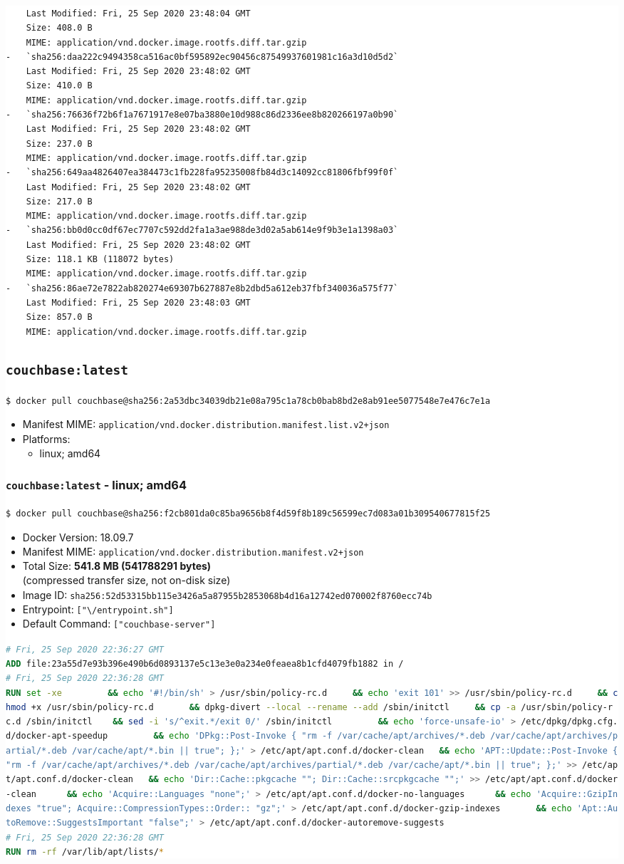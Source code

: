 		Last Modified: Fri, 25 Sep 2020 23:48:04 GMT  
		Size: 408.0 B  
		MIME: application/vnd.docker.image.rootfs.diff.tar.gzip
	-	`sha256:daa222c9494358ca516ac0bf595892ec90456c87549937601981c16a3d10d5d2`  
		Last Modified: Fri, 25 Sep 2020 23:48:02 GMT  
		Size: 410.0 B  
		MIME: application/vnd.docker.image.rootfs.diff.tar.gzip
	-	`sha256:76636f72b6f1a7671917e8e07ba3880e10d988c86d2336ee8b820266197a0b90`  
		Last Modified: Fri, 25 Sep 2020 23:48:02 GMT  
		Size: 237.0 B  
		MIME: application/vnd.docker.image.rootfs.diff.tar.gzip
	-	`sha256:649aa4826407ea384473c1fb228fa95235008fb84d3c14092cc81806fbf99f0f`  
		Last Modified: Fri, 25 Sep 2020 23:48:02 GMT  
		Size: 217.0 B  
		MIME: application/vnd.docker.image.rootfs.diff.tar.gzip
	-	`sha256:bb0d0cc0df67ec7707c592dd2fa1a3ae988de3d02a5ab614e9f9b3e1a1398a03`  
		Last Modified: Fri, 25 Sep 2020 23:48:02 GMT  
		Size: 118.1 KB (118072 bytes)  
		MIME: application/vnd.docker.image.rootfs.diff.tar.gzip
	-	`sha256:86ae72e7822ab820274e69307b627887e8b2dbd5a612eb37fbf340036a575f77`  
		Last Modified: Fri, 25 Sep 2020 23:48:03 GMT  
		Size: 857.0 B  
		MIME: application/vnd.docker.image.rootfs.diff.tar.gzip

## `couchbase:latest`

```console
$ docker pull couchbase@sha256:2a53dbc34039db21e08a795c1a78cb0bab8bd2e8ab91ee5077548e7e476c7e1a
```

-	Manifest MIME: `application/vnd.docker.distribution.manifest.list.v2+json`
-	Platforms:
	-	linux; amd64

### `couchbase:latest` - linux; amd64

```console
$ docker pull couchbase@sha256:f2cb801da0c85ba9656b8f4d59f8b189c56599ec7d083a01b309540677815f25
```

-	Docker Version: 18.09.7
-	Manifest MIME: `application/vnd.docker.distribution.manifest.v2+json`
-	Total Size: **541.8 MB (541788291 bytes)**  
	(compressed transfer size, not on-disk size)
-	Image ID: `sha256:52d53315bb115e3426a5a87955b2853068b4d16a12742ed070002f8760ecc74b`
-	Entrypoint: `["\/entrypoint.sh"]`
-	Default Command: `["couchbase-server"]`

```dockerfile
# Fri, 25 Sep 2020 22:36:27 GMT
ADD file:23a55d7e93b396e490b6d0893137e5c13e3e0a234e0feaea8b1cfd4079fb1882 in / 
# Fri, 25 Sep 2020 22:36:28 GMT
RUN set -xe 		&& echo '#!/bin/sh' > /usr/sbin/policy-rc.d 	&& echo 'exit 101' >> /usr/sbin/policy-rc.d 	&& chmod +x /usr/sbin/policy-rc.d 		&& dpkg-divert --local --rename --add /sbin/initctl 	&& cp -a /usr/sbin/policy-rc.d /sbin/initctl 	&& sed -i 's/^exit.*/exit 0/' /sbin/initctl 		&& echo 'force-unsafe-io' > /etc/dpkg/dpkg.cfg.d/docker-apt-speedup 		&& echo 'DPkg::Post-Invoke { "rm -f /var/cache/apt/archives/*.deb /var/cache/apt/archives/partial/*.deb /var/cache/apt/*.bin || true"; };' > /etc/apt/apt.conf.d/docker-clean 	&& echo 'APT::Update::Post-Invoke { "rm -f /var/cache/apt/archives/*.deb /var/cache/apt/archives/partial/*.deb /var/cache/apt/*.bin || true"; };' >> /etc/apt/apt.conf.d/docker-clean 	&& echo 'Dir::Cache::pkgcache ""; Dir::Cache::srcpkgcache "";' >> /etc/apt/apt.conf.d/docker-clean 		&& echo 'Acquire::Languages "none";' > /etc/apt/apt.conf.d/docker-no-languages 		&& echo 'Acquire::GzipIndexes "true"; Acquire::CompressionTypes::Order:: "gz";' > /etc/apt/apt.conf.d/docker-gzip-indexes 		&& echo 'Apt::AutoRemove::SuggestsImportant "false";' > /etc/apt/apt.conf.d/docker-autoremove-suggests
# Fri, 25 Sep 2020 22:36:28 GMT
RUN rm -rf /var/lib/apt/lists/*
```